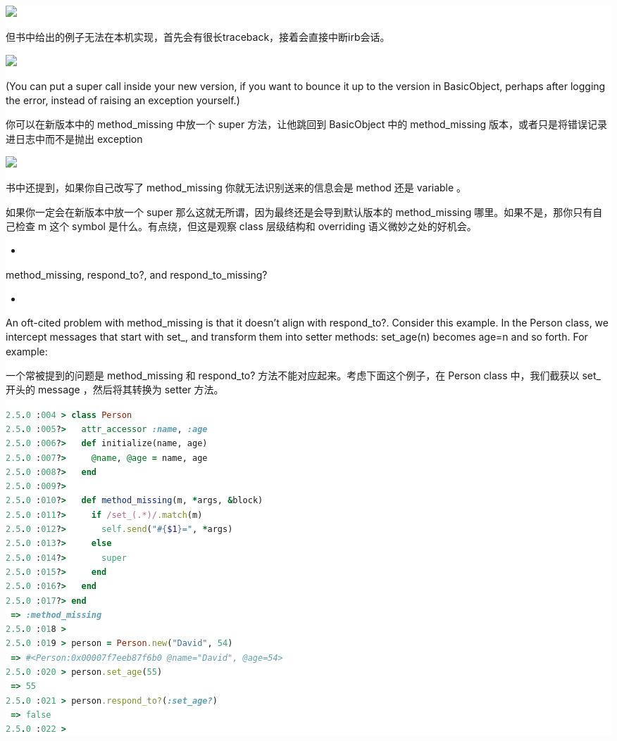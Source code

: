 ![](https://ws1.sinaimg.cn/large/006tNbRwgy1fop02w6kx8j30de040glu.jpg)

但书中给出的例子无法在本机实现，首先会有很长traceback，接着会直接中断irb会话。

![](https://ws1.sinaimg.cn/large/006tNbRwgy1fop08c0ocuj30de04bjtw.jpg)

(You can put a super call inside your new version, if you want to bounce it up to the version in BasicObject, perhaps after logging the error, instead of raising an exception yourself.)

你可以在新版本中的 method_missing 中放一个 super 方法，让他跳回到 BasicObject 中的 method_missing 版本，或者只是将错误记录进日志中而不是抛出 exception

![](https://ws4.sinaimg.cn/large/006tNbRwgy1fop0auke2mj30de02n3z0.jpg)

书中还提到，如果你自己改写了 method_missing 你就无法识别送来的信息会是 method 还是 variable 。

如果你一定会在新版本中放一个 super 那么这就无所谓，因为最终还是会导到默认版本的 method_missing 哪里。如果不是，那你只有自己检查 m 这个 symbol 是什么。有点绕，但这是观察 class 层级结构和 overriding 语义微妙之处的好机会。

-

method_missing, respond_to?, and respond_to_missing?

-

An oft-cited problem with method_missing is that it doesn’t align with respond_to?. Consider this example. In the Person class, we intercept messages that start with set_, and transform them into setter methods: set_age(n) becomes age=n and so forth. For example:

一个常被提到的问题是 method_missing 和 respond_to? 方法不能对应起来。考虑下面这个例子，在 Person class 中，我们截获以 set_ 开头的 message ，然后将其转换为 setter 方法。

```ruby
2.5.0 :004 > class Person
2.5.0 :005?>   attr_accessor :name, :age
2.5.0 :006?>   def initialize(name, age)
2.5.0 :007?>     @name, @age = name, age
2.5.0 :008?>   end
2.5.0 :009?>
2.5.0 :010?>   def method_missing(m, *args, &block)
2.5.0 :011?>     if /set_(.*)/.match(m)
2.5.0 :012?>       self.send("#{$1}=", *args)
2.5.0 :013?>     else
2.5.0 :014?>       super
2.5.0 :015?>     end
2.5.0 :016?>   end
2.5.0 :017?> end
 => :method_missing
2.5.0 :018 >
2.5.0 :019 > person = Person.new("David", 54)
 => #<Person:0x00007f7eeb87f6b0 @name="David", @age=54>
2.5.0 :020 > person.set_age(55)
 => 55
2.5.0 :021 > person.respond_to?(:set_age?)
 => false
2.5.0 :022 >
```
